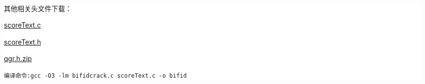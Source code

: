 其他相关头文件下载：

[scoreText.c](../DigraphSubstitutionCiphers/scoreText.c)

[scoreText.h](../DigraphSubstitutionCiphers/scoreText.h)

[qgr.h.zip](../DigraphSubstitutionCiphers/qgr.h.zip)

```
编译命令:gcc -O3 -lm bifidcrack.c scoreText.c -o bifid
```

<link rel="stylesheet" href="https://cdn.jsdelivr.net/npm/gitalk@1/dist/gitalk.css">
<div id="gitalk-container"></div>
<script src="https://cdn.jsdelivr.net/npm/gitalk@1/dist/gitalk.min.js"></script>
<script>
var str=location.pathname.slice(0,-1);
var obj=str.lastIndexOf("/");
var gitalk = new Gitalk({
  clientID: 'e85a79662384a39231e9',
  clientSecret: 'fb5aaa0a353e51ef239e5a6d4a9c05ab186af177',
  repo: 'crypto-wiki',
  owner: 'nian-hua',
  admin: ['nian-hua'],
  id: str.substr(obj+1),      // Ensure uniqueness and length less than 50
  distractionFreeMode: false  // Facebook-like distraction free mode
})
gitalk.render('gitalk-container')
console.log(str.substr(obj+1))
</script>


